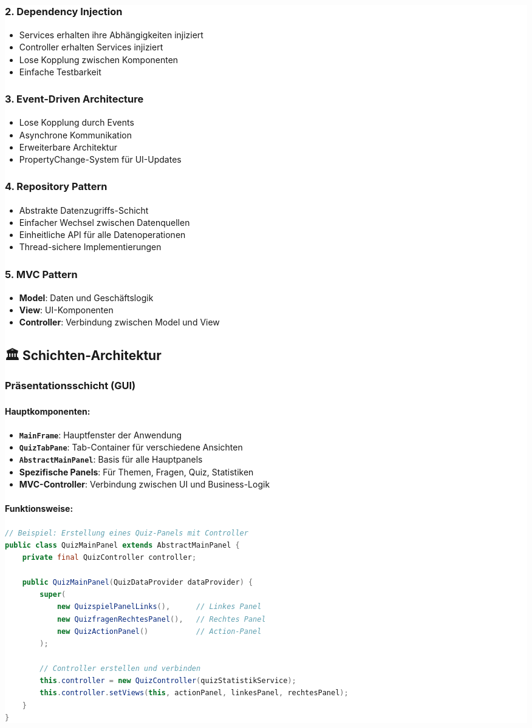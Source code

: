 ### 2. **Dependency Injection**
- Services erhalten ihre Abhängigkeiten injiziert
- Controller erhalten Services injiziert
- Lose Kopplung zwischen Komponenten
- Einfache Testbarkeit

### 3. **Event-Driven Architecture**
- Lose Kopplung durch Events
- Asynchrone Kommunikation
- Erweiterbare Architektur
- PropertyChange-System für UI-Updates

### 4. **Repository Pattern**
- Abstrakte Datenzugriffs-Schicht
- Einfacher Wechsel zwischen Datenquellen
- Einheitliche API für alle Datenoperationen
- Thread-sichere Implementierungen

### 5. **MVC Pattern**
- **Model**: Daten und Geschäftslogik
- **View**: UI-Komponenten
- **Controller**: Verbindung zwischen Model und View

## 🏛️ Schichten-Architektur

### **Präsentationsschicht (GUI)**

#### Hauptkomponenten:
- **`MainFrame`**: Hauptfenster der Anwendung
- **`QuizTabPane`**: Tab-Container für verschiedene Ansichten
- **`AbstractMainPanel`**: Basis für alle Hauptpanels
- **Spezifische Panels**: Für Themen, Fragen, Quiz, Statistiken
- **MVC-Controller**: Verbindung zwischen UI und Business-Logik

#### Funktionsweise:
```java
// Beispiel: Erstellung eines Quiz-Panels mit Controller
public class QuizMainPanel extends AbstractMainPanel {
    private final QuizController controller;
    
    public QuizMainPanel(QuizDataProvider dataProvider) {
        super(
            new QuizspielPanelLinks(),      // Linkes Panel
            new QuizfragenRechtesPanel(),   // Rechtes Panel
            new QuizActionPanel()           // Action-Panel
        );
        
        // Controller erstellen und verbinden
        this.controller = new QuizController(quizStatistikService);
        this.controller.setViews(this, actionPanel, linkesPanel, rechtesPanel);
    }
}
```

